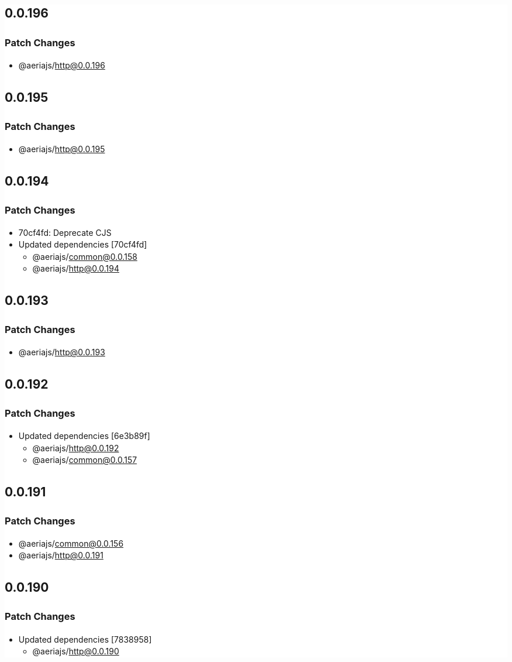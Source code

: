 ## 0.0.196

### Patch Changes

- @aeriajs/http@0.0.196

## 0.0.195

### Patch Changes

- @aeriajs/http@0.0.195

## 0.0.194

### Patch Changes

- 70cf4fd: Deprecate CJS
- Updated dependencies [70cf4fd]
  - @aeriajs/common@0.0.158
  - @aeriajs/http@0.0.194

## 0.0.193

### Patch Changes

- @aeriajs/http@0.0.193

## 0.0.192

### Patch Changes

- Updated dependencies [6e3b89f]
  - @aeriajs/http@0.0.192
  - @aeriajs/common@0.0.157

## 0.0.191

### Patch Changes

- @aeriajs/common@0.0.156
- @aeriajs/http@0.0.191

## 0.0.190

### Patch Changes

- Updated dependencies [7838958]
  - @aeriajs/http@0.0.190
